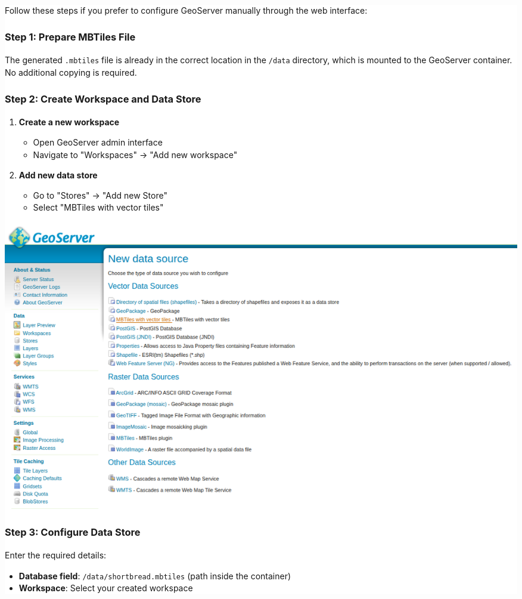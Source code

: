 Follow these steps if you prefer to configure GeoServer manually through the web interface:

### Step 1: Prepare MBTiles File

The generated `.mbtiles` file is already in the correct location in the `/data` directory, which is mounted to the GeoServer container. No additional copying is required.

### Step 2: Create Workspace and Data Store

1. **Create a new workspace**

   - Open GeoServer admin interface
   - Navigate to "Workspaces" → "Add new workspace"

2. **Add new data store**
   - Go to "Stores" → "Add new Store"
   - Select "MBTiles with vector tiles"

![New Datastore Configuration](screenshots/newDatastore.png)

### Step 3: Configure Data Store

Enter the required details:

- **Database field**: `/data/shortbread.mbtiles` (path inside the container)
- **Workspace**: Select your created workspace
